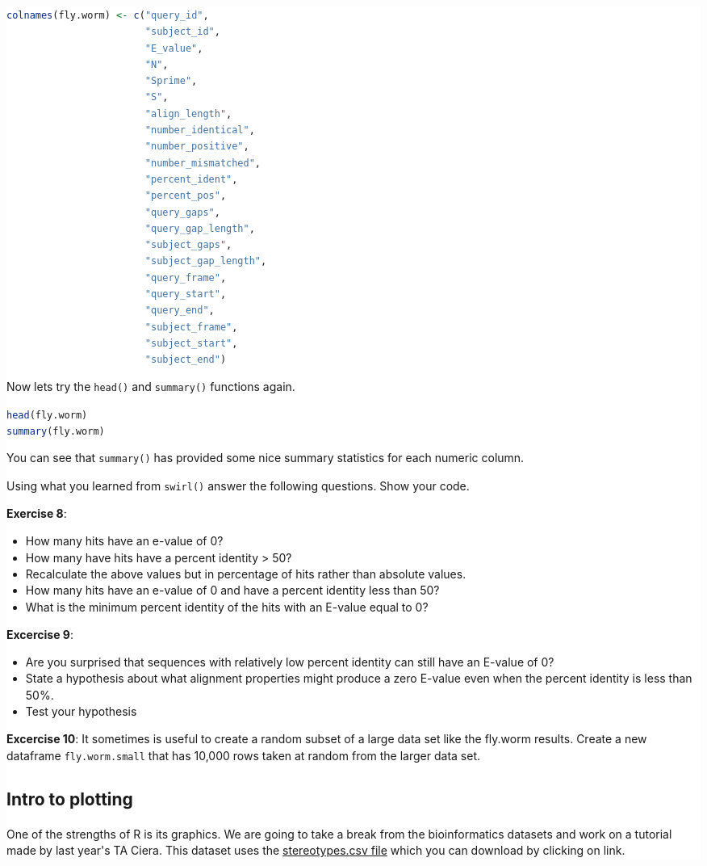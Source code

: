```r
colnames(fly.worm) <- c("query_id",
                        "subject_id",
                        "E_value",
                        "N",
                        "Sprime",
                        "S",
                        "align_length",
                        "number_identical",
                        "number_positive",
                        "number_mismatched",
                        "percent_ident",
                        "percent_pos",
                        "query_gaps",
                        "query_gap_length",
                        "subject_gaps",
                        "subject_gap_length",
                        "query_frame",
                        "query_start",
                        "query_end",
                        "subject_frame",
                        "subject_start",
                        "subject_end")
```
Now lets try the `head()` and `summary()` functions again.

```r
head(fly.worm)
summary(fly.worm)
```
You can see that `summary()` has provided some nice summary statistics for each numeric column.

Using what you learned from `swirl()` answer the following questions.  Show your code.

**Exercise 8**:
* How many hits have an e-value of 0?  
* How many have hits have a percent identity > 50?
* Recalculate the above values but in percentage of hits rather than absolute values.
* How many hits have an e-value of 0 and have a percent identity less than 50?
* What is the minimum percent identity of the hits with an E-value equal to 0?




**Excercise 9**:
* Are you surprised that sequences with relatively low percent identity can still have an E-value of 0?
* State a hypothesis about what alignment properties might produce a zero E-value even when the percent identity is less than 50%.
* Test your hypothesis  

**Excercise 10**:
It sometimes is useful to create a random subset of a large data set like the fly.worm results.  Create a new dataframe `fly.worm.small` that has 10,000 rows taken at random from the larger data set.

## Intro to plotting
One of the strengths of R is its graphics.  We are going to take a break from the bioinformatics datasets and work on a tutorial made by last year's TA Ciera.  This dataset uses the [stereotypes.csv file](http://cierareports.org/downloads/r_tutorial/stereotypes.csv) which you can download by clicking on link. 
